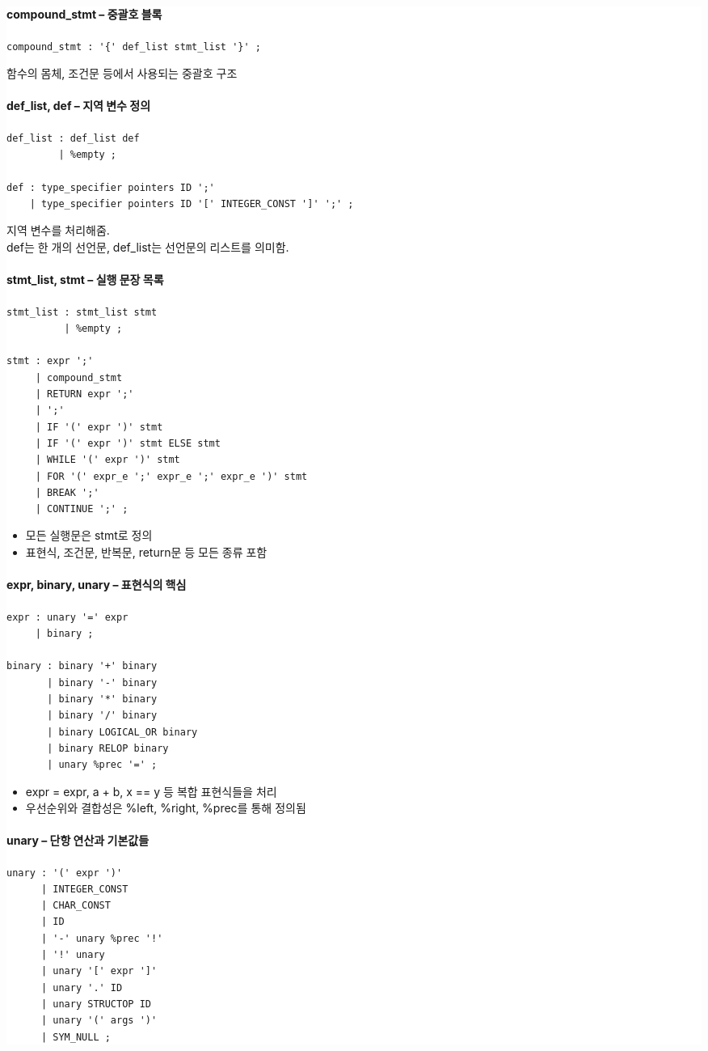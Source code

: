 #### compound_stmt – 중괄호 블록
```
compound_stmt : '{' def_list stmt_list '}' ;
```
함수의 몸체, 조건문 등에서 사용되는 중괄호 구조

#### def_list, def – 지역 변수 정의
```
def_list : def_list def
         | %empty ;

def : type_specifier pointers ID ';'
    | type_specifier pointers ID '[' INTEGER_CONST ']' ';' ;
```
지역 변수를 처리해줌.<br>
def는 한 개의 선언문, def_list는 선언문의 리스트를 의미함.

#### stmt_list, stmt – 실행 문장 목록
```
stmt_list : stmt_list stmt
          | %empty ;

stmt : expr ';'
     | compound_stmt
     | RETURN expr ';'
     | ';'
     | IF '(' expr ')' stmt
     | IF '(' expr ')' stmt ELSE stmt
     | WHILE '(' expr ')' stmt
     | FOR '(' expr_e ';' expr_e ';' expr_e ')' stmt
     | BREAK ';'
     | CONTINUE ';' ;
```
- 모든 실행문은 stmt로 정의
- 표현식, 조건문, 반복문, return문 등 모든 종류 포함

#### expr, binary, unary – 표현식의 핵심
```
expr : unary '=' expr
     | binary ;

binary : binary '+' binary
       | binary '-' binary
       | binary '*' binary
       | binary '/' binary
       | binary LOGICAL_OR binary
       | binary RELOP binary
       | unary %prec '=' ;
```
- expr = expr, a + b, x == y 등 복합 표현식들을 처리
- 우선순위와 결합성은 %left, %right, %prec를 통해 정의됨

#### unary – 단항 연산과 기본값들
```
unary : '(' expr ')'
      | INTEGER_CONST
      | CHAR_CONST
      | ID
      | '-' unary %prec '!'
      | '!' unary
      | unary '[' expr ']'
      | unary '.' ID
      | unary STRUCTOP ID
      | unary '(' args ')'
      | SYM_NULL ;
```